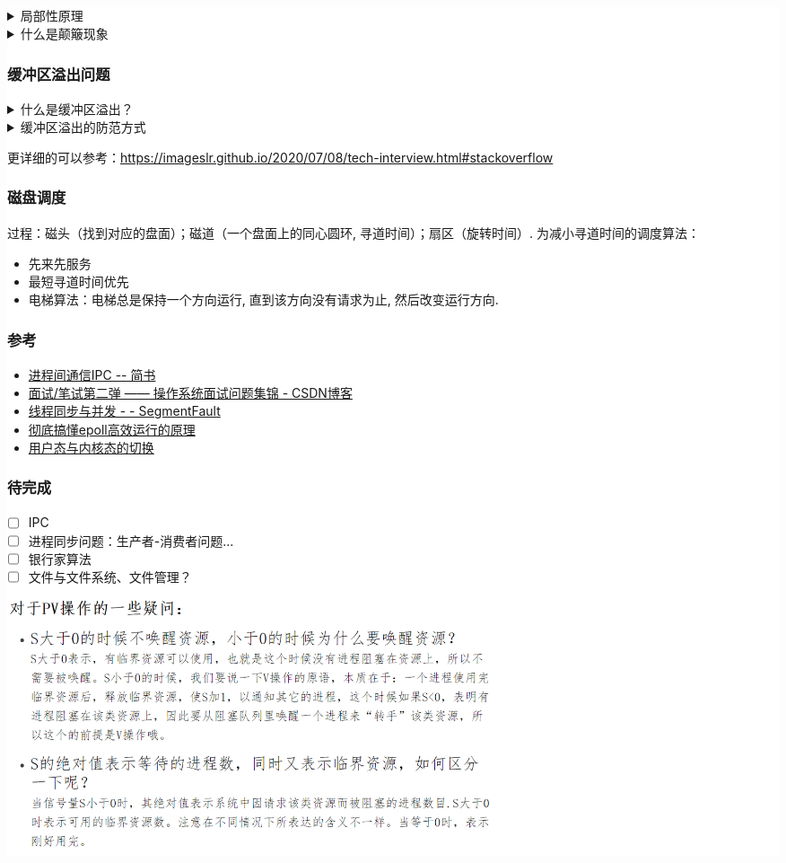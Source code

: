 <details><summary>局部性原理</summary></details>

<details><summary>什么是颠簸现象</summary></details>

### 缓冲区溢出问题

<details><summary>什么是缓冲区溢出？</summary></details>

<details><summary>缓冲区溢出的防范方式</summary></details>

更详细的可以参考：https://imageslr.github.io/2020/07/08/tech-interview.html#stackoverflow

### 磁盘调度
过程：磁头（找到对应的盘面）；磁道（一个盘面上的同心圆环, 寻道时间）；扇区（旋转时间）. 为减小寻道时间的调度算法：

- 先来先服务
- 最短寻道时间优先
- 电梯算法：电梯总是保持一个方向运行, 直到该方向没有请求为止, 然后改变运行方向. 

### 参考
- [进程间通信IPC -- 简书](https://www.jianshu.com/p/c1015f5ffa74)
- [面试/笔试第二弹 —— 操作系统面试问题集锦 - CSDN博客](https://blog.csdn.net/justloveyou_/article/details/78304294)
- [线程同步与并发 - - SegmentFault](https://segmentfault.com/a/1190000018970361)
- [彻底搞懂epoll高效运行的原理](http://baijiahao.baidu.com/s?id=1641172494287388070&wfr=spider&for=pc)
- [用户态与内核态的切换](https://www.cnblogs.com/lirong21/p/4213028.html)

### 待完成
- [ ] IPC
- [ ] 进程同步问题：生产者-消费者问题...
- [ ] 银行家算法
- [ ] 文件与文件系统、文件管理？
<div>
<img src="/_images/20191202162008435_14938.png" width=540px></img>
</div>

